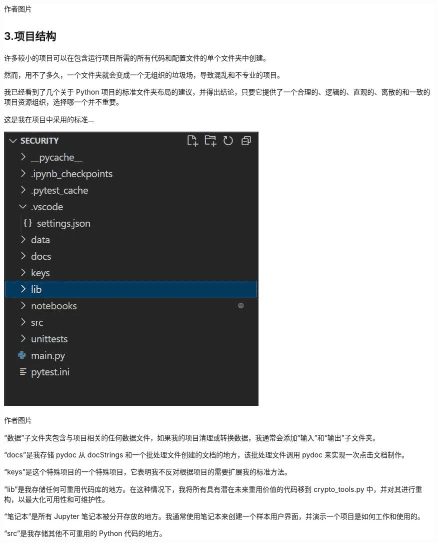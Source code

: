 作者图片

## 3.项目结构

许多较小的项目可以在包含运行项目所需的所有代码和配置文件的单个文件夹中创建。

然而，用不了多久，一个文件夹就会变成一个无组织的垃圾场，导致混乱和不专业的项目。

我已经看到了几个关于 Python 项目的标准文件夹布局的建议，并得出结论，只要它提供了一个合理的、逻辑的、直观的、离散的和一致的项目资源组织，选择哪一个并不重要。

这是我在项目中采用的标准…

![](img/cd33facc727d3a559e0a81809179179b.png)

作者图片

“数据”子文件夹包含与项目相关的任何数据文件，如果我的项目清理或转换数据，我通常会添加“输入”和“输出”子文件夹。

“docs”是我存储 pydoc 从 docStrings 和一个批处理文件创建的文档的地方，该批处理文件调用 pydoc 来实现一次点击文档制作。

“keys”是这个特殊项目的一个特殊项目，它表明我不反对根据项目的需要扩展我的标准方法。

“lib”是我存储任何可重用代码库的地方。在这种情况下，我将所有具有潜在未来重用价值的代码移到 crypto_tools.py 中，并对其进行重构，以最大化可用性和可维护性。

“笔记本”是所有 Jupyter 笔记本被分开存放的地方。我通常使用笔记本来创建一个样本用户界面，并演示一个项目是如何工作和使用的。

“src”是我存储其他不可重用的 Python 代码的地方。
